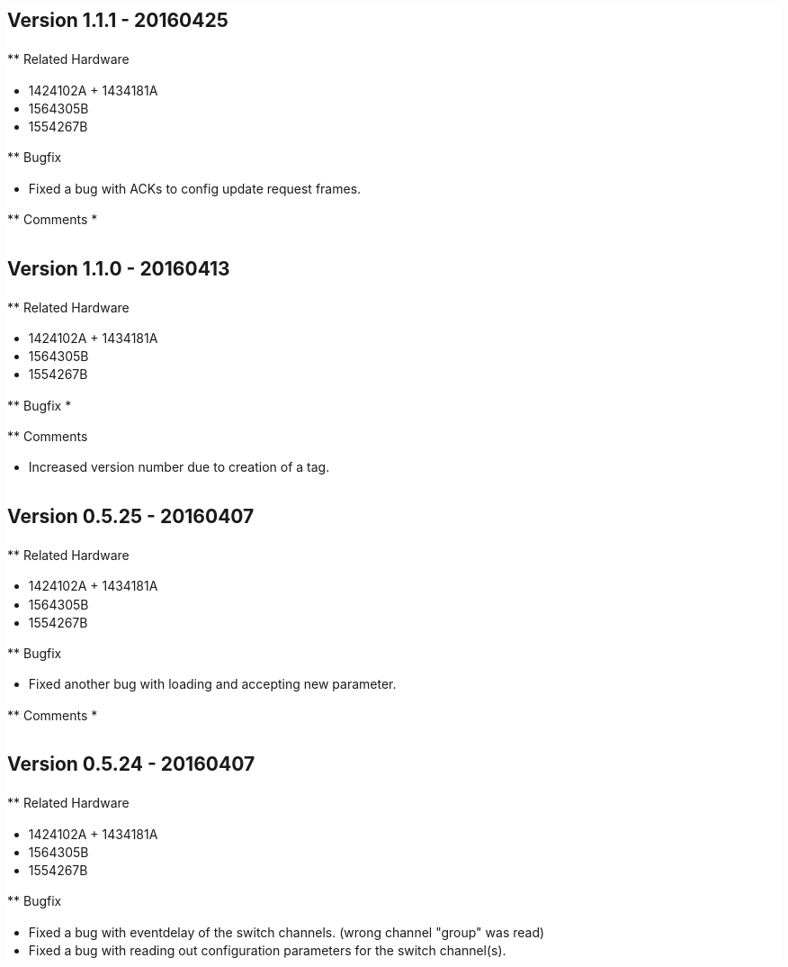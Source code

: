    
Version 1.1.1 - 20160425
--------------------------------------------------------------

** Related Hardware
   * 1424102A + 1434181A
   * 1564305B
   * 1554267B

** Bugfix
   * Fixed a bug with ACKs to config update request frames.

** Comments 
   *
   
   
Version 1.1.0 - 20160413
--------------------------------------------------------------

** Related Hardware
   * 1424102A + 1434181A
   * 1564305B
   * 1554267B

** Bugfix
   * 

** Comments 
   * Increased version number due to creation of a tag.
   
   
Version 0.5.25 - 20160407
--------------------------------------------------------------

** Related Hardware
   * 1424102A + 1434181A
   * 1564305B
   * 1554267B

** Bugfix
   * Fixed another bug with loading and accepting new parameter.

** Comments 
   * 
   
   
Version 0.5.24 - 20160407
--------------------------------------------------------------

** Related Hardware
   * 1424102A + 1434181A
   * 1564305B
   * 1554267B

** Bugfix
   * Fixed a bug with eventdelay of the switch channels. 
    (wrong channel "group" was read)
   * Fixed a bug with reading out configuration parameters 
     for the switch channel(s).
